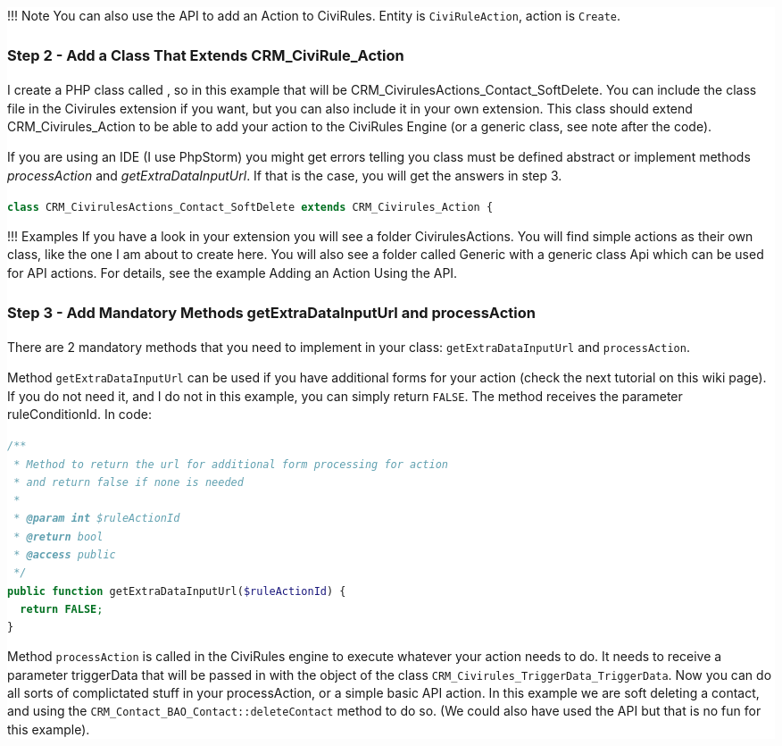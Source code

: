 !!! Note
    You can also use the API to add an Action to CiviRules. Entity is `CiviRuleAction`, action is `Create`.

### Step 2 - Add a Class That Extends CRM_CiviRule_Action

I create a PHP class called  <whatever namespace I like>, so in this example that will be CRM_CivirulesActions_Contact_SoftDelete. You can include the class file in the Civirules extension if you want, but you can also include it in your own extension. This class should extend CRM_Civirules_Action to be able to add your action to the CiviRules Engine (or a generic class, see note after the code).

If you are using an IDE (I use PhpStorm) you might get errors telling you class must be defined abstract or implement methods _processAction_ and _getExtraDataInputUrl_. If that is the case, you will get the answers in step 3.

```php
class CRM_CivirulesActions_Contact_SoftDelete extends CRM_Civirules_Action {
```

!!! Examples 
    If you have a look in your extension you will see a folder CivirulesActions. You will find simple actions as their own class, like the one I am about to create here. You will also see a folder called Generic with a generic class Api which can be used for API actions. For details, see the example Adding an Action Using the API.

### Step 3 - Add Mandatory Methods getExtraDataInputUrl and processAction

There are 2 mandatory methods that you need to implement in your class: `getExtraDataInputUrl` and `processAction`.

Method `getExtraDataInputUrl` can be used if you have additional forms for your action (check the next tutorial on this wiki page). If you do not need it, and I do not in this example, you can simply return `FALSE`. The method receives the parameter ruleConditionId. In code:

```php
/**
 * Method to return the url for additional form processing for action
 * and return false if none is needed
 *
 * @param int $ruleActionId
 * @return bool
 * @access public
 */
public function getExtraDataInputUrl($ruleActionId) {
  return FALSE;
}
```

Method `processAction` is called in the CiviRules engine to execute whatever your action needs to do. It needs to receive a parameter triggerData that will be passed in with the object of the class `CRM_Civirules_TriggerData_TriggerData`. Now you can do all sorts of complictated stuff in your processAction, or a simple basic API action. In this example we are soft deleting a contact, and using the `CRM_Contact_BAO_Contact::deleteContact` method to do so. (We could also have used the API but that is no fun for this example).
